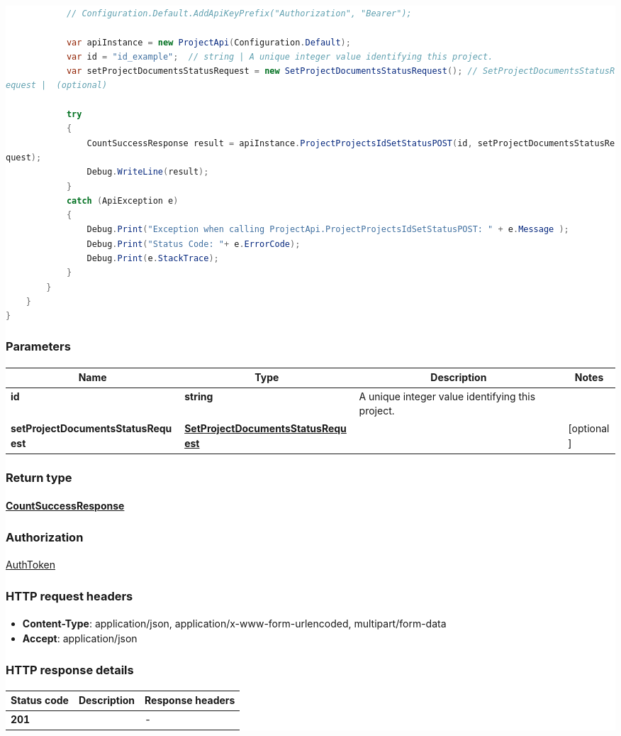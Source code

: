 ```csharp
            // Configuration.Default.AddApiKeyPrefix("Authorization", "Bearer");

            var apiInstance = new ProjectApi(Configuration.Default);
            var id = "id_example";  // string | A unique integer value identifying this project.
            var setProjectDocumentsStatusRequest = new SetProjectDocumentsStatusRequest(); // SetProjectDocumentsStatusRequest |  (optional) 

            try
            {
                CountSuccessResponse result = apiInstance.ProjectProjectsIdSetStatusPOST(id, setProjectDocumentsStatusRequest);
                Debug.WriteLine(result);
            }
            catch (ApiException e)
            {
                Debug.Print("Exception when calling ProjectApi.ProjectProjectsIdSetStatusPOST: " + e.Message );
                Debug.Print("Status Code: "+ e.ErrorCode);
                Debug.Print(e.StackTrace);
            }
        }
    }
}
```

### Parameters


Name | Type | Description  | Notes
------------- | ------------- | ------------- | -------------
 **id** | **string**| A unique integer value identifying this project. | 
 **setProjectDocumentsStatusRequest** | [**SetProjectDocumentsStatusRequest**](SetProjectDocumentsStatusRequest.md)|  | [optional] 

### Return type

[**CountSuccessResponse**](CountSuccessResponse.md)

### Authorization

[AuthToken](../README.md#AuthToken)

### HTTP request headers

- **Content-Type**: application/json, application/x-www-form-urlencoded, multipart/form-data
- **Accept**: application/json


### HTTP response details
| Status code | Description | Response headers |
|-------------|-------------|------------------|
| **201** |  |  -  |
